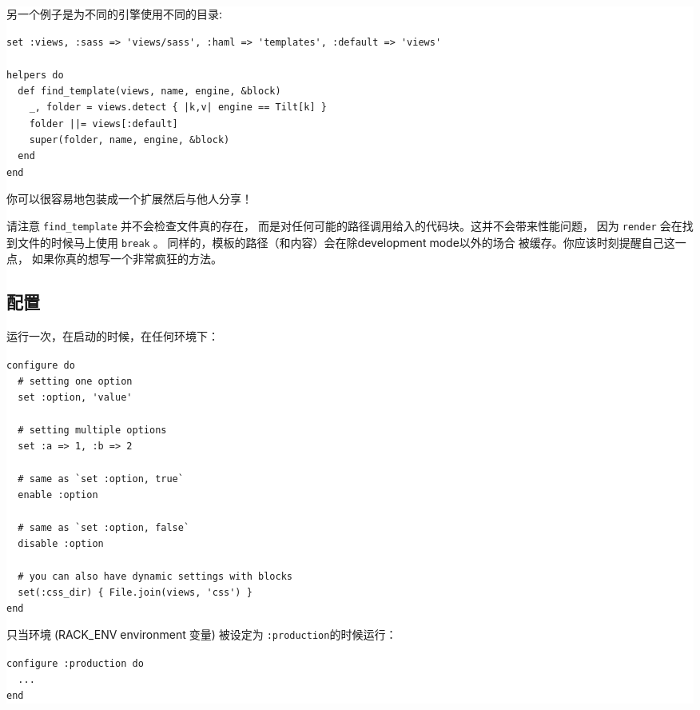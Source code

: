     

另一个例子是为不同的引擎使用不同的目录: 
    
    set :views, :sass => 'views/sass', :haml => 'templates', :default => 'views'
    
    helpers do
      def find_template(views, name, engine, &block)
        _, folder = views.detect { |k,v| engine == Tilt[k] }
        folder ||= views[:default]
        super(folder, name, engine, &block)
      end
    end
    
    

你可以很容易地包装成一个扩展然后与他人分享！ 

请注意 `find_template` 并不会检查文件真的存在， 而是对任何可能的路径调用给入的代码块。这并不会带来性能问题， 因为 `render` 会在找到文件的时候马上使用 `break` 。 同样的，模板的路径（和内容）会在除development mode以外的场合 被缓存。你应该时刻提醒自己这一点， 如果你真的想写一个非常疯狂的方法。 

## 配置 

运行一次，在启动的时候，在任何环境下： 
    
    configure do
      # setting one option
      set :option, 'value'
    
      # setting multiple options
      set :a => 1, :b => 2
    
      # same as `set :option, true`
      enable :option
    
      # same as `set :option, false`
      disable :option
    
      # you can also have dynamic settings with blocks
      set(:css_dir) { File.join(views, 'css') }
    end
    
    

只当环境 (RACK_ENV environment 变量) 被设定为 `:production`的时候运行： 
    
    configure :production do
      ...
    end
    
    

   [12]: http://localhost:4567
   [14]: http://www.sinatrarb.com/configuration.html
   [16]: http://www.sinatrarb.com/configuration.html
   [18]: http://www.sinatrarb.com/configuration.html
   [19]: http://github.com/josh/ruby-coffee-script
   [20]: https://github.com/rtomayko/tilt
   [23]: http://rack.rubyforge.org/
   [26]: http://sinatra.github.com/configuration.html
   [27]: http://github.com/sinatra/sinatra/blob/ceac46f0bc129a6e994a06100aa854f606fe5992/lib/sinatra/base.rb#L1128
   [28]: http://github.com/sinatra/sinatra/blob/ceac46f0bc129a6e994a06100aa854f606fe5992/lib/sinatra/main.rb#L28
   [29]: http://gembundler.com/
   [30]: http://www.sinatrarb.com/
   [31]: http://www.sinatrarb.com/contributing
   [32]: http://github.com/sinatra/sinatra/issues
   [33]: http://twitter.com/sinatra
   [34]: http://groups.google.com/group/sinatrarb/topics
   [35]: irc://chat.freenode.net/#sinatra
   [36]: http://freenode.net
   [37]: http://sinatra-book.gittr.com/
   [38]: http://recipes.sinatrarb.com/
   [39]: http://rubydoc.info/gems/sinatra
   [40]: http://rubydoc.info
   [41]: http://rubydoc.info/github/sinatra/sinatra
   [42]: http://travis-ci.org/sinatra/sinatra